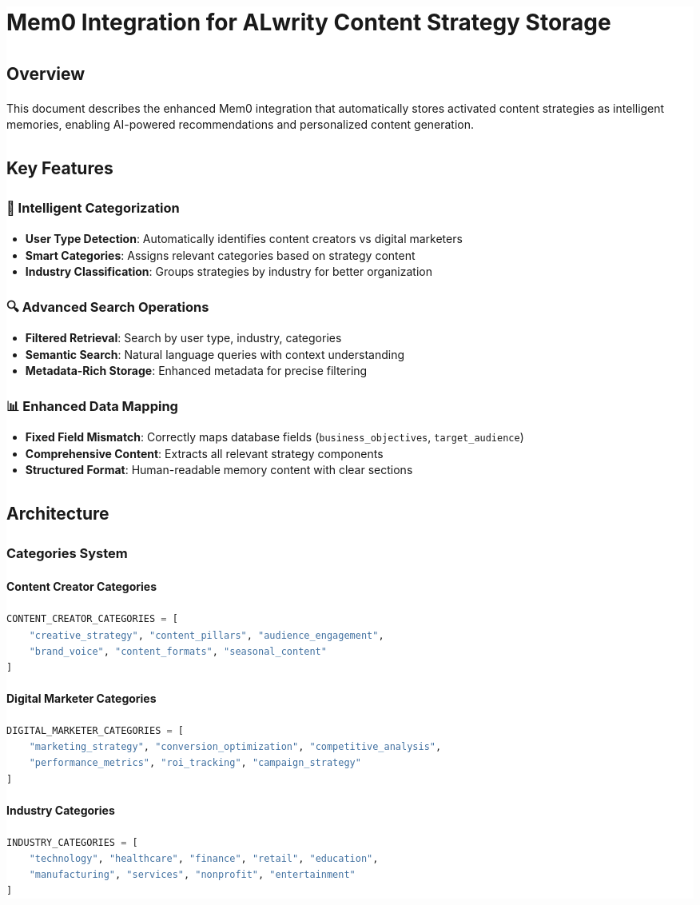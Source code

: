 # Mem0 Integration for ALwrity Content Strategy Storage

## Overview

This document describes the enhanced Mem0 integration that automatically stores activated content strategies as intelligent memories, enabling AI-powered recommendations and personalized content generation.

## Key Features

### 🧠 Intelligent Categorization
- **User Type Detection**: Automatically identifies content creators vs digital marketers
- **Smart Categories**: Assigns relevant categories based on strategy content
- **Industry Classification**: Groups strategies by industry for better organization

### 🔍 Advanced Search Operations
- **Filtered Retrieval**: Search by user type, industry, categories
- **Semantic Search**: Natural language queries with context understanding
- **Metadata-Rich Storage**: Enhanced metadata for precise filtering

### 📊 Enhanced Data Mapping
- **Fixed Field Mismatch**: Correctly maps database fields (`business_objectives`, `target_audience`)
- **Comprehensive Content**: Extracts all relevant strategy components
- **Structured Format**: Human-readable memory content with clear sections

## Architecture

### Categories System

#### Content Creator Categories
```python
CONTENT_CREATOR_CATEGORIES = [
    "creative_strategy", "content_pillars", "audience_engagement", 
    "brand_voice", "content_formats", "seasonal_content"
]
```

#### Digital Marketer Categories
```python
DIGITAL_MARKETER_CATEGORIES = [
    "marketing_strategy", "conversion_optimization", "competitive_analysis",
    "performance_metrics", "roi_tracking", "campaign_strategy"
]
```

#### Industry Categories
```python
INDUSTRY_CATEGORIES = [
    "technology", "healthcare", "finance", "retail", "education", 
    "manufacturing", "services", "nonprofit", "entertainment"
]
```
